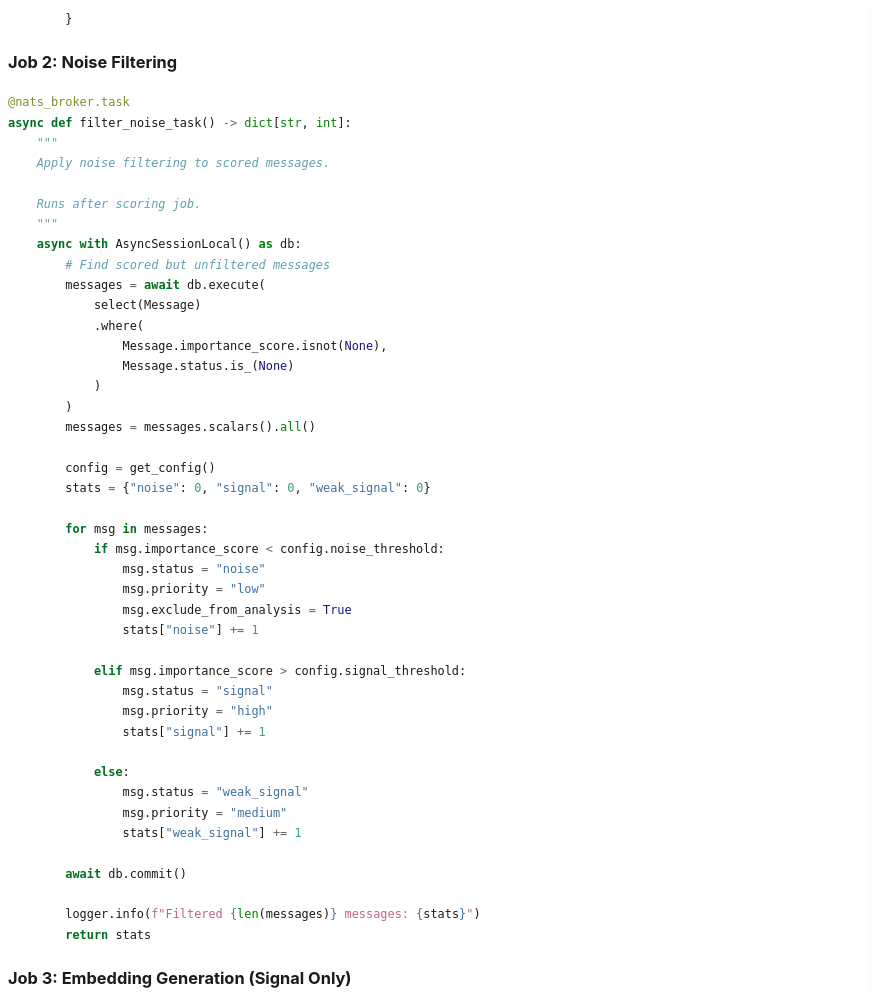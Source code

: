 ```python
        }
```

### Job 2: Noise Filtering

```python
@nats_broker.task
async def filter_noise_task() -> dict[str, int]:
    """
    Apply noise filtering to scored messages.

    Runs after scoring job.
    """
    async with AsyncSessionLocal() as db:
        # Find scored but unfiltered messages
        messages = await db.execute(
            select(Message)
            .where(
                Message.importance_score.isnot(None),
                Message.status.is_(None)
            )
        )
        messages = messages.scalars().all()

        config = get_config()
        stats = {"noise": 0, "signal": 0, "weak_signal": 0}

        for msg in messages:
            if msg.importance_score < config.noise_threshold:
                msg.status = "noise"
                msg.priority = "low"
                msg.exclude_from_analysis = True
                stats["noise"] += 1

            elif msg.importance_score > config.signal_threshold:
                msg.status = "signal"
                msg.priority = "high"
                stats["signal"] += 1

            else:
                msg.status = "weak_signal"
                msg.priority = "medium"
                stats["weak_signal"] += 1

        await db.commit()

        logger.info(f"Filtered {len(messages)} messages: {stats}")
        return stats
```

### Job 3: Embedding Generation (Signal Only)

